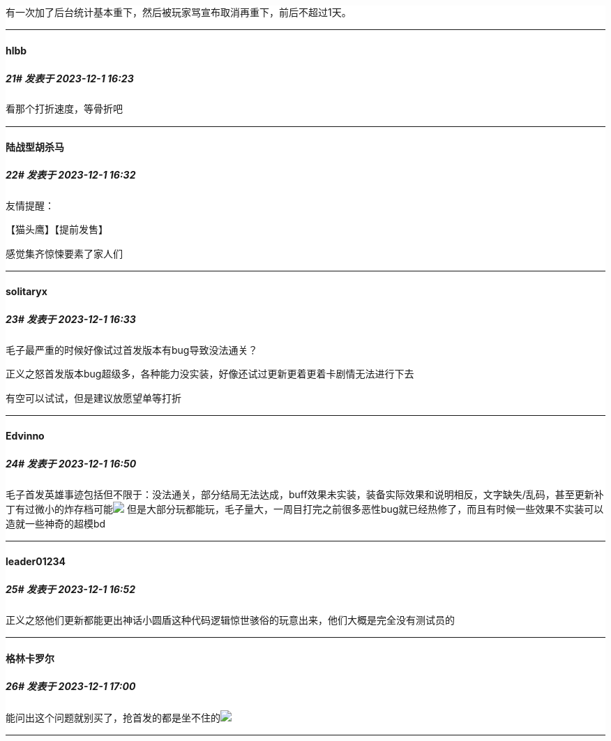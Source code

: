 有一次加了后台统计基本重下，然后被玩家骂宣布取消再重下，前后不超过1天。

*****

####  hlbb  
##### 21#       发表于 2023-12-1 16:23

看那个打折速度，等骨折吧

*****

####  陆战型胡杀马  
##### 22#       发表于 2023-12-1 16:32

友情提醒：

【猫头鹰】【提前发售】

感觉集齐惊悚要素了家人们

*****

####  solitaryx  
##### 23#       发表于 2023-12-1 16:33

毛子最严重的时候好像试过首发版本有bug导致没法通关？

正义之怒首发版本bug超级多，各种能力没实装，好像还试过更新更着更着卡剧情无法进行下去

有空可以试试，但是建议放愿望单等打折

*****

####  Edvinno  
##### 24#       发表于 2023-12-1 16:50

毛子首发英雄事迹包括但不限于：没法通关，部分结局无法达成，buff效果未实装，装备实际效果和说明相反，文字缺失/乱码，甚至更新补丁有过微小的炸存档可能<img src="https://static.saraba1st.com/image/smiley/face2017/067.png" referrerpolicy="no-referrer">
但是大部分玩都能玩，毛子量大，一周目打完之前很多恶性bug就已经热修了，而且有时候一些效果不实装可以造就一些神奇的超模bd

*****

####  leader01234  
##### 25#       发表于 2023-12-1 16:52

正义之怒他们更新都能更出神话小圆盾这种代码逻辑惊世骇俗的玩意出来，他们大概是完全没有测试员的

*****

####  格林卡罗尔  
##### 26#       发表于 2023-12-1 17:00

能问出这个问题就别买了，抢首发的都是坐不住的<img src="https://static.saraba1st.com/image/smiley/face2017/163.png" referrerpolicy="no-referrer">

*****
